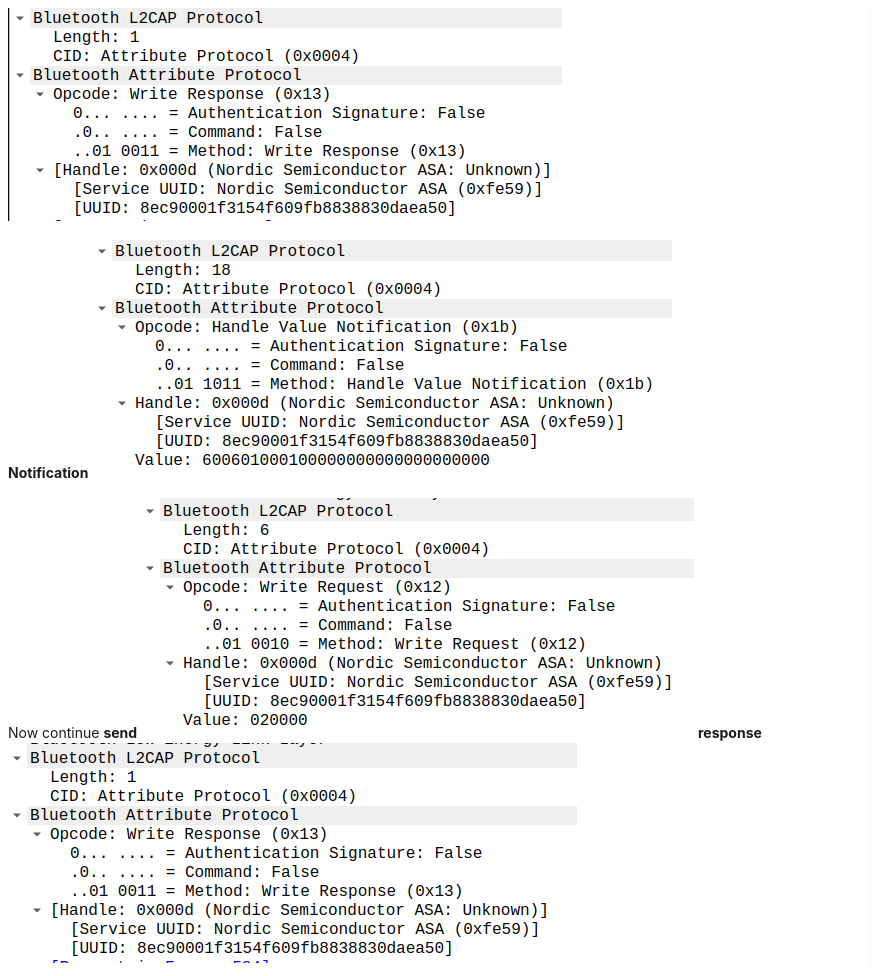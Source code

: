 ![](screenshots/screenshot_07-05-2023_22h24m12.png)

**Notification**
![](screenshots/screenshot_07-05-2023_22h25m11.png)


Now continue
**send**
![](screenshots/screenshot_07-05-2023_22h25m51.png)
**response**
![](screenshots/screenshot_07-05-2023_22h26m11.png)
